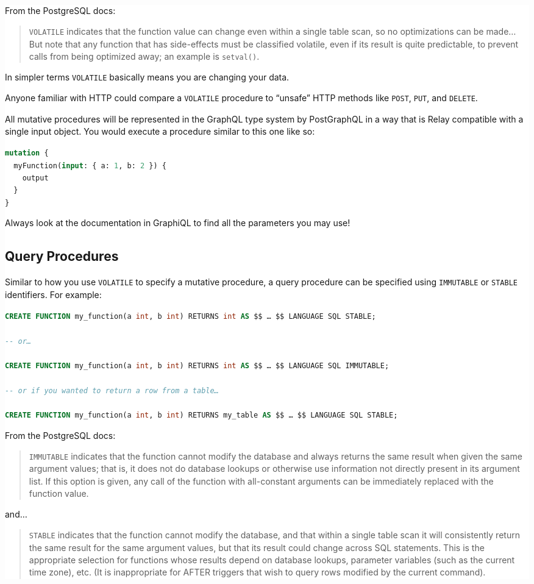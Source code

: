 From the PostgreSQL docs:

> `VOLATILE` indicates that the function value can change even within a single table scan, so no optimizations can be made…But note that any function that has side-effects must be classified volatile, even if its result is quite predictable, to prevent calls from being optimized away; an example is `setval()`.

In simpler terms `VOLATILE` basically means you are changing your data.

Anyone familiar with HTTP could compare a `VOLATILE` procedure to “unsafe” HTTP methods like `POST`, `PUT`, and `DELETE`.

All mutative procedures will be represented in the GraphQL type system by PostGraphQL in a way that is Relay compatible with a single input object. You would execute a procedure similar to this one like so:

```graphql
mutation {
  myFunction(input: { a: 1, b: 2 }) {
    output
  }
}
```

Always look at the documentation in GraphiQL to find all the parameters you may use!

## Query Procedures
Similar to how you use `VOLATILE` to specify a mutative procedure, a query procedure can be specified using `IMMUTABLE` or `STABLE` identifiers. For example:

```sql
CREATE FUNCTION my_function(a int, b int) RETURNS int AS $$ … $$ LANGUAGE SQL STABLE;

-- or…

CREATE FUNCTION my_function(a int, b int) RETURNS int AS $$ … $$ LANGUAGE SQL IMMUTABLE;

-- or if you wanted to return a row from a table…

CREATE FUNCTION my_function(a int, b int) RETURNS my_table AS $$ … $$ LANGUAGE SQL STABLE;
```

From the PostgreSQL docs:

> `IMMUTABLE` indicates that the function cannot modify the database and always returns the same result when given the same argument values; that is, it does not do database lookups or otherwise use information not directly present in its argument list. If this option is given, any call of the function with all-constant arguments can be immediately replaced with the function value.

and…

> `STABLE` indicates that the function cannot modify the database, and that within a single table scan it will consistently return the same result for the same argument values, but that its result could change across SQL statements. This is the appropriate selection for functions whose results depend on database lookups, parameter variables (such as the current time zone), etc. (It is inappropriate for AFTER triggers that wish to query rows modified by the current command).
